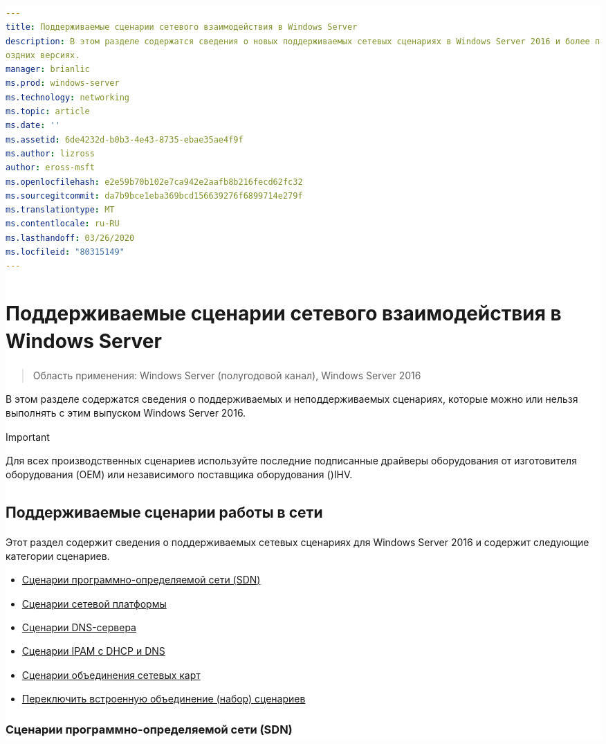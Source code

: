 ```yaml
---
title: Поддерживаемые сценарии сетевого взаимодействия в Windows Server
description: В этом разделе содержатся сведения о новых поддерживаемых сетевых сценариях в Windows Server 2016 и более поздних версиях.
manager: brianlic
ms.prod: windows-server
ms.technology: networking
ms.topic: article
ms.date: ''
ms.assetid: 6de4232d-b0b3-4e43-8735-ebae35ae4f9f
ms.author: lizross
author: eross-msft
ms.openlocfilehash: e2e59b70b102e7ca942e2aafb8b216fecd62fc32
ms.sourcegitcommit: da7b9bce1eba369bcd156639276f6899714e279f
ms.translationtype: MT
ms.contentlocale: ru-RU
ms.lasthandoff: 03/26/2020
ms.locfileid: "80315149"
---
```

# <a name="windows-server-supported-networking-scenarios"></a>Поддерживаемые сценарии сетевого взаимодействия в Windows Server

>Область применения: Windows Server \(полугодовой канал\), Windows Server 2016

В этом разделе содержатся сведения о поддерживаемых и неподдерживаемых сценариях, которые можно или нельзя выполнять с этим выпуском Windows Server 2016.  
>[!IMPORTANT]
>Для всех производственных сценариев используйте последние подписанные драйверы оборудования от изготовителя оборудования \(OEM\) или независимого поставщика оборудования \(\)IHV.
  
## <a name="supported-networking-scenarios"></a><a name="bkmk_supp"></a>Поддерживаемые сценарии работы в сети

Этот раздел содержит сведения о поддерживаемых сетевых сценариях для Windows Server 2016 и содержит следующие категории сценариев.  
  
-   [Сценарии программно-определяемой сети (SDN)](#bkmk_sdn)  
  
-   [Сценарии сетевой платформы](#bkmk_netp)  
  
-   [Сценарии DNS-сервера](#bkmk_dns)  
  
-   [Сценарии IPAM с DHCP и DNS](#bkmk_ipam)  
  
-   [Сценарии объединения сетевых карт](#bkmk_nicteam)

- [Переключить встроенную объединение \(набор\) сценариев](#bkmk_set)
  
### <a name="software-defined-networking-sdn-scenarios"></a><a name="bkmk_sdn"></a>Сценарии программно-определяемой сети (SDN)
 